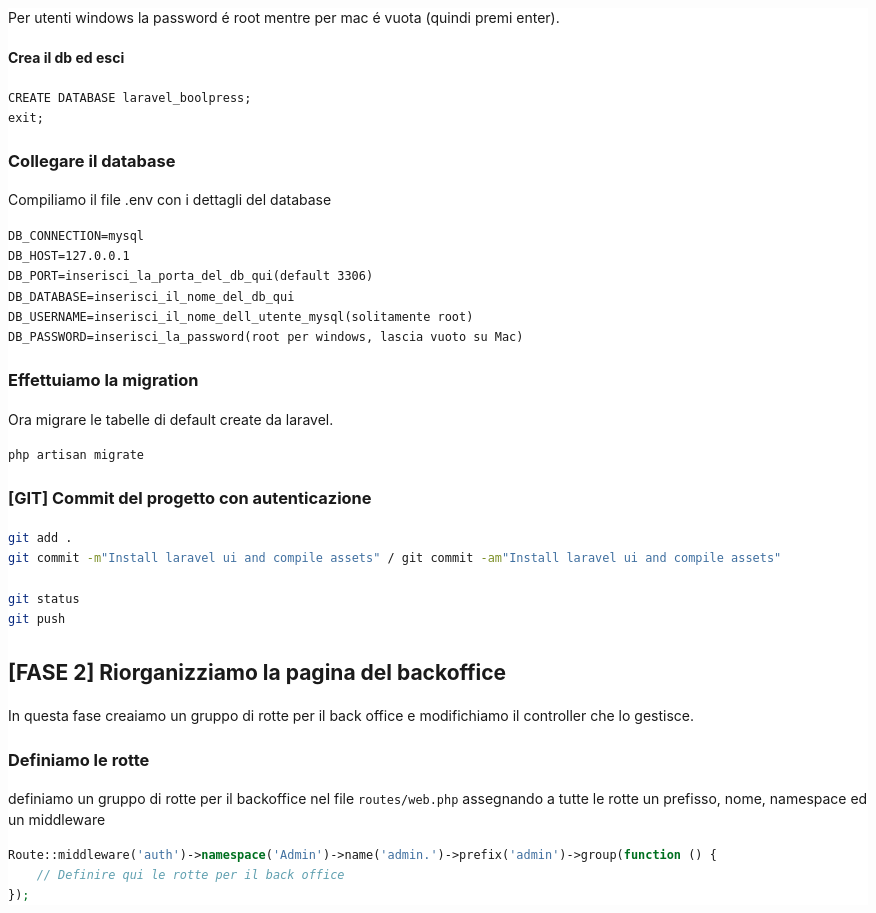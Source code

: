 Per utenti windows la password é root mentre per mac é vuota (quindi premi enter).

#### Crea il db ed esci

```mysql
CREATE DATABASE laravel_boolpress;
exit;
```

### Collegare il database

Compiliamo il file .env con i dettagli del database

```env
DB_CONNECTION=mysql
DB_HOST=127.0.0.1
DB_PORT=inserisci_la_porta_del_db_qui(default 3306)
DB_DATABASE=inserisci_il_nome_del_db_qui
DB_USERNAME=inserisci_il_nome_dell_utente_mysql(solitamente root)
DB_PASSWORD=inserisci_la_password(root per windows, lascia vuoto su Mac)

```

### Effettuiamo la migration

Ora migrare le tabelle di default create da laravel.

```bash
php artisan migrate
```

### [GIT] Commit del progetto con autenticazione

```bash
git add . 
git commit -m"Install laravel ui and compile assets" / git commit -am"Install laravel ui and compile assets" 

git status
git push
```

## [FASE 2] Riorganizziamo la pagina del backoffice

In questa fase creaiamo un gruppo di rotte per il back office e modifichiamo il controller che lo gestisce.

### Definiamo le rotte

definiamo un gruppo di rotte per il backoffice nel file `routes/web.php` assegnando a tutte le rotte un prefisso, nome, namespace ed un middleware

```php
Route::middleware('auth')->namespace('Admin')->name('admin.')->prefix('admin')->group(function () {
    // Definire qui le rotte per il back office
});
```
